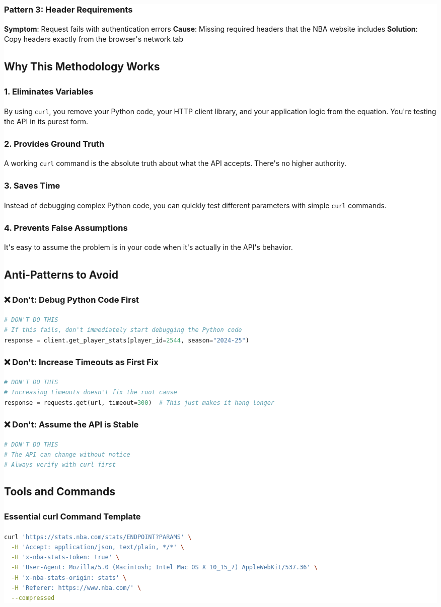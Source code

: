 ### Pattern 3: Header Requirements
**Symptom**: Request fails with authentication errors
**Cause**: Missing required headers that the NBA website includes
**Solution**: Copy headers exactly from the browser's network tab

## Why This Methodology Works

### 1. Eliminates Variables
By using `curl`, you remove your Python code, your HTTP client library, and your application logic from the equation. You're testing the API in its purest form.

### 2. Provides Ground Truth
A working `curl` command is the absolute truth about what the API accepts. There's no higher authority.

### 3. Saves Time
Instead of debugging complex Python code, you can quickly test different parameters with simple `curl` commands.

### 4. Prevents False Assumptions
It's easy to assume the problem is in your code when it's actually in the API's behavior.

## Anti-Patterns to Avoid

### ❌ Don't: Debug Python Code First
```python
# DON'T DO THIS
# If this fails, don't immediately start debugging the Python code
response = client.get_player_stats(player_id=2544, season="2024-25")
```

### ❌ Don't: Increase Timeouts as First Fix
```python
# DON'T DO THIS
# Increasing timeouts doesn't fix the root cause
response = requests.get(url, timeout=300)  # This just makes it hang longer
```

### ❌ Don't: Assume the API is Stable
```python
# DON'T DO THIS
# The API can change without notice
# Always verify with curl first
```

## Tools and Commands

### Essential curl Command Template
```bash
curl 'https://stats.nba.com/stats/ENDPOINT?PARAMS' \
  -H 'Accept: application/json, text/plain, */*' \
  -H 'x-nba-stats-token: true' \
  -H 'User-Agent: Mozilla/5.0 (Macintosh; Intel Mac OS X 10_15_7) AppleWebKit/537.36' \
  -H 'x-nba-stats-origin: stats' \
  -H 'Referer: https://www.nba.com/' \
  --compressed
```
